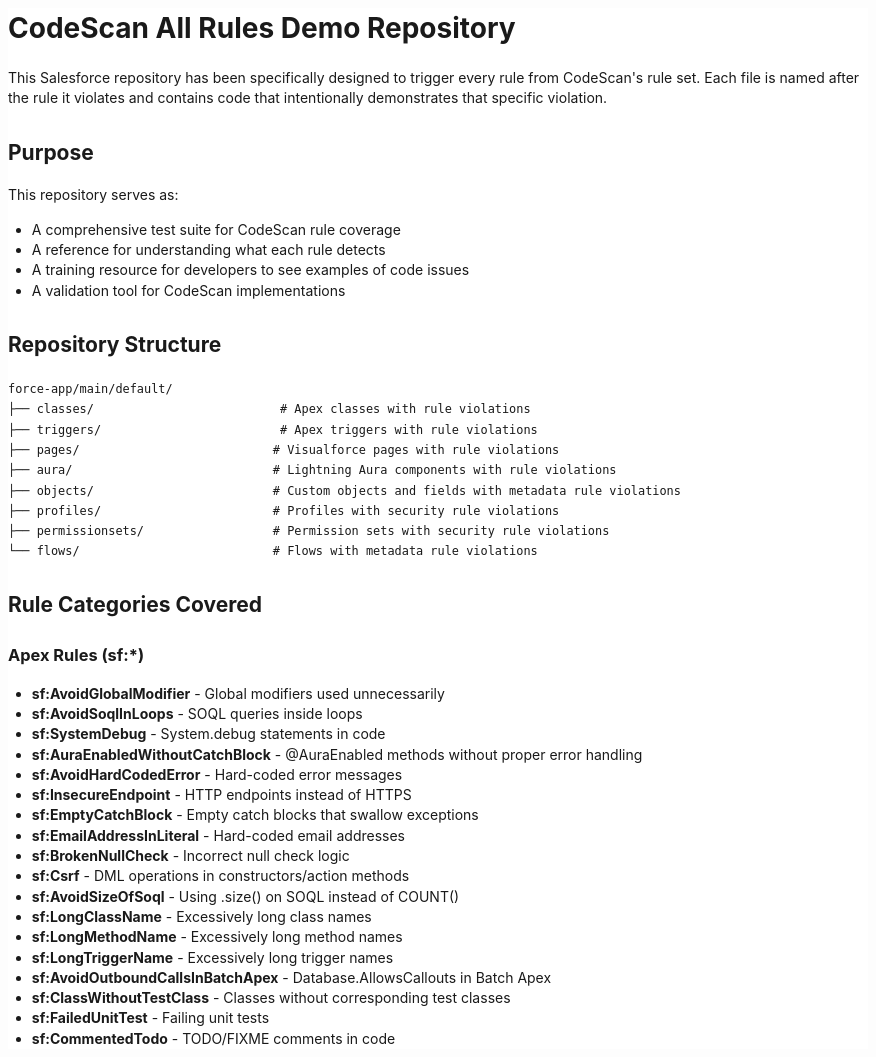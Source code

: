 # CodeScan All Rules Demo Repository

This Salesforce repository has been specifically designed to trigger every rule from CodeScan's rule set. Each file is named after the rule it violates and contains code that intentionally demonstrates that specific violation.

## Purpose

This repository serves as:
- A comprehensive test suite for CodeScan rule coverage
- A reference for understanding what each rule detects
- A training resource for developers to see examples of code issues
- A validation tool for CodeScan implementations

## Repository Structure

```
force-app/main/default/
├── classes/                          # Apex classes with rule violations
├── triggers/                         # Apex triggers with rule violations  
├── pages/                           # Visualforce pages with rule violations
├── aura/                            # Lightning Aura components with rule violations
├── objects/                         # Custom objects and fields with metadata rule violations
├── profiles/                        # Profiles with security rule violations
├── permissionsets/                  # Permission sets with security rule violations
└── flows/                           # Flows with metadata rule violations
```

## Rule Categories Covered

### Apex Rules (sf:*)
- **sf:AvoidGlobalModifier** - Global modifiers used unnecessarily
- **sf:AvoidSoqlInLoops** - SOQL queries inside loops  
- **sf:SystemDebug** - System.debug statements in code
- **sf:AuraEnabledWithoutCatchBlock** - @AuraEnabled methods without proper error handling
- **sf:AvoidHardCodedError** - Hard-coded error messages
- **sf:InsecureEndpoint** - HTTP endpoints instead of HTTPS
- **sf:EmptyCatchBlock** - Empty catch blocks that swallow exceptions
- **sf:EmailAddressInLiteral** - Hard-coded email addresses
- **sf:BrokenNullCheck** - Incorrect null check logic
- **sf:Csrf** - DML operations in constructors/action methods
- **sf:AvoidSizeOfSoql** - Using .size() on SOQL instead of COUNT()
- **sf:LongClassName** - Excessively long class names
- **sf:LongMethodName** - Excessively long method names  
- **sf:LongTriggerName** - Excessively long trigger names
- **sf:AvoidOutboundCallsInBatchApex** - Database.AllowsCallouts in Batch Apex
- **sf:ClassWithoutTestClass** - Classes without corresponding test classes
- **sf:FailedUnitTest** - Failing unit tests
- **sf:CommentedTodo** - TODO/FIXME comments in code
